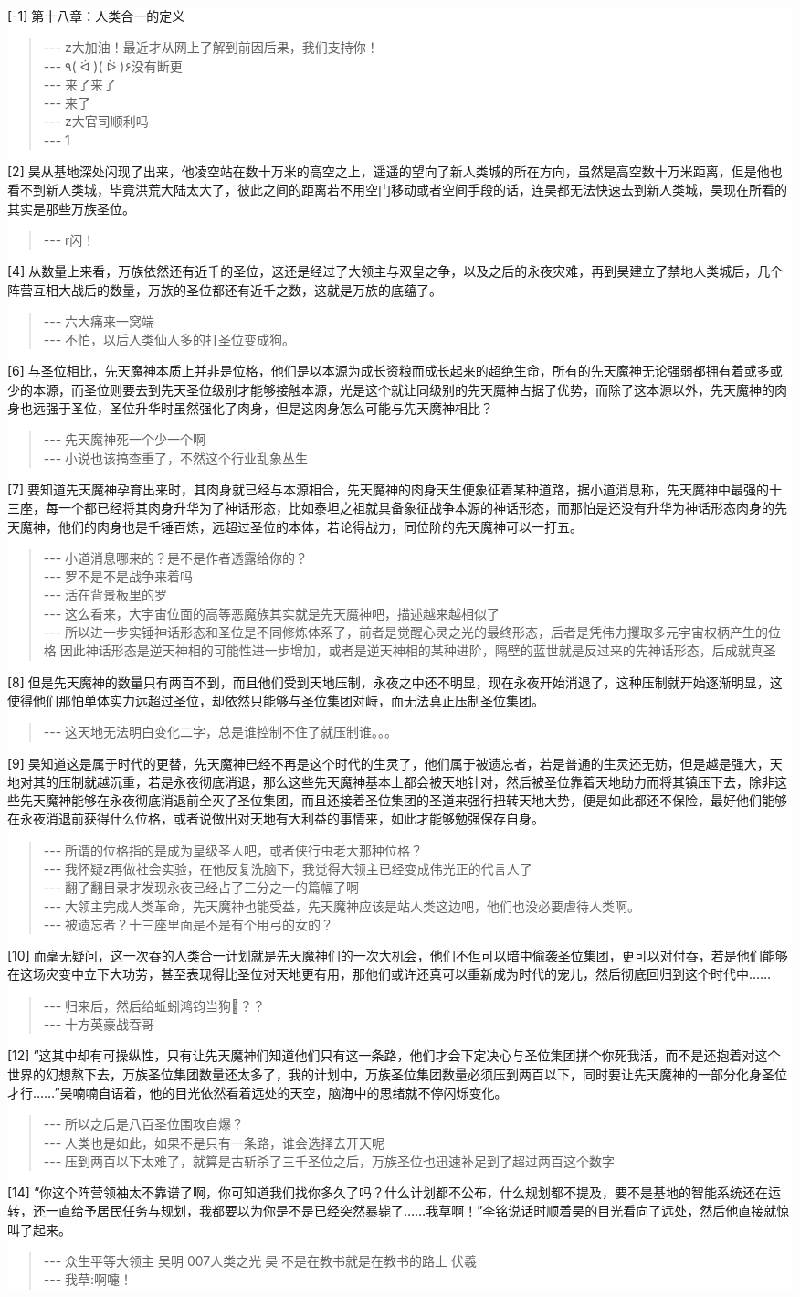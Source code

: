 
[-1] 第十八章：人类合一的定义
>--- z大加油！最近才从网上了解到前因后果，我们支持你！<br>
>--- ٩( ᐛ )( ᐖ )۶没有断更<br>
>--- 来了来了<br>
>--- 来了<br>
>--- z大官司顺利吗<br>
>--- 1<br>

[2] 昊从基地深处闪现了出来，他凌空站在数十万米的高空之上，遥遥的望向了新人类城的所在方向，虽然是高空数十万米距离，但是他也看不到新人类城，毕竟洪荒大陆太大了，彼此之间的距离若不用空门移动或者空间手段的话，连昊都无法快速去到新人类城，昊现在所看的其实是那些万族圣位。
>--- r闪！<br>

[4] 从数量上来看，万族依然还有近千的圣位，这还是经过了大领主与双皇之争，以及之后的永夜灾难，再到昊建立了禁地人类城后，几个阵营互相大战后的数量，万族的圣位都还有近千之数，这就是万族的底蕴了。
>--- 六大痛来一窝端<br>
>--- 不怕，以后人类仙人多的打圣位变成狗。<br>

[6] 与圣位相比，先天魔神本质上并非是位格，他们是以本源为成长资粮而成长起来的超绝生命，所有的先天魔神无论强弱都拥有着或多或少的本源，而圣位则要去到先天圣位级别才能够接触本源，光是这个就让同级别的先天魔神占据了优势，而除了这本源以外，先天魔神的肉身也远强于圣位，圣位升华时虽然强化了肉身，但是这肉身怎么可能与先天魔神相比？
>--- 先天魔神死一个少一个啊<br>
>--- 小说也该搞查重了，不然这个行业乱象丛生<br>

[7] 要知道先天魔神孕育出来时，其肉身就已经与本源相合，先天魔神的肉身天生便象征着某种道路，据小道消息称，先天魔神中最强的十三座，每一个都已经将其肉身升华为了神话形态，比如泰坦之祖就具备象征战争本源的神话形态，而那怕是还没有升华为神话形态肉身的先天魔神，他们的肉身也是千锤百炼，远超过圣位的本体，若论得战力，同位阶的先天魔神可以一打五。
>--- 小道消息哪来的？是不是作者透露给你的？<br>
>--- 罗不是不是战争来着吗<br>
>--- 活在背景板里的罗<br>
>--- 这么看来，大宇宙位面的高等恶魔族其实就是先天魔神吧，描述越来越相似了<br>
>--- 所以进一步实锤神话形态和圣位是不同修炼体系了，前者是觉醒心灵之光的最终形态，后者是凭伟力攫取多元宇宙权柄产生的位格
因此神话形态是逆天神相的可能性进一步增加，或者是逆天神相的某种进阶，隔壁的蓝世就是反过来的先神话形态，后成就真圣<br>

[8] 但是先天魔神的数量只有两百不到，而且他们受到天地压制，永夜之中还不明显，现在永夜开始消退了，这种压制就开始逐渐明显，这使得他们那怕单体实力远超过圣位，却依然只能够与圣位集团对峙，而无法真正压制圣位集团。
>--- 这天地无法明白变化二字，总是谁控制不住了就压制谁。。。<br>

[9] 昊知道这是属于时代的更替，先天魔神已经不再是这个时代的生灵了，他们属于被遗忘者，若是普通的生灵还无妨，但是越是强大，天地对其的压制就越沉重，若是永夜彻底消退，那么这些先天魔神基本上都会被天地针对，然后被圣位靠着天地助力而将其镇压下去，除非这些先天魔神能够在永夜彻底消退前全灭了圣位集团，而且还接着圣位集团的圣道来强行扭转天地大势，便是如此都还不保险，最好他们能够在永夜消退前获得什么位格，或者说做出对天地有大利益的事情来，如此才能够勉强保存自身。
>--- 所谓的位格指的是成为皇级圣人吧，或者侠行虫老大那种位格？<br>
>--- 我怀疑z再做社会实验，在他反复洗脑下，我觉得大领主已经变成伟光正的代言人了<br>
>--- 翻了翻目录才发现永夜已经占了三分之一的篇幅了啊<br>
>--- 大领主完成人类革命，先天魔神也能受益，先天魔神应该是站人类这边吧，他们也没必要虐待人类啊。<br>
>--- 被遗忘者？十三座里面是不是有个用弓的女的？<br>

[10] 而毫无疑问，这一次昋的人类合一计划就是先天魔神们的一次大机会，他们不但可以暗中偷袭圣位集团，更可以对付昋，若是他们能够在这场灾变中立下大功劳，甚至表现得比圣位对天地更有用，那他们或许还真可以重新成为时代的宠儿，然后彻底回归到这个时代中……
>--- 归来后，然后给蚯蚓鸿钧当狗🐶？？<br>
>--- 十方英豪战昋哥<br>

[12] “这其中却有可操纵性，只有让先天魔神们知道他们只有这一条路，他们才会下定决心与圣位集团拼个你死我活，而不是还抱着对这个世界的幻想熬下去，万族圣位集团数量还太多了，我的计划中，万族圣位集团数量必须压到两百以下，同时要让先天魔神的一部分化身圣位才行……”昊喃喃自语着，他的目光依然看着远处的天空，脑海中的思绪就不停闪烁变化。
>--- 所以之后是八百圣位围攻自爆？<br>
>--- 人类也是如此，如果不是只有一条路，谁会选择去开天呢<br>
>--- 压到两百以下太难了，就算是古斩杀了三千圣位之后，万族圣位也迅速补足到了超过两百这个数字<br>

[14] “你这个阵营领袖太不靠谱了啊，你可知道我们找你多久了吗？什么计划都不公布，什么规划都不提及，要不是基地的智能系统还在运转，还一直给予居民任务与规划，我都要以为你是不是已经突然暴毙了……我草啊！”李铭说话时顺着昊的目光看向了远处，然后他直接就惊叫了起来。
>--- 众生平等大领主 吴明
007人类之光 昊
不是在教书就是在教书的路上 伏羲<br>
>--- 我草:啊嚏！<br>
